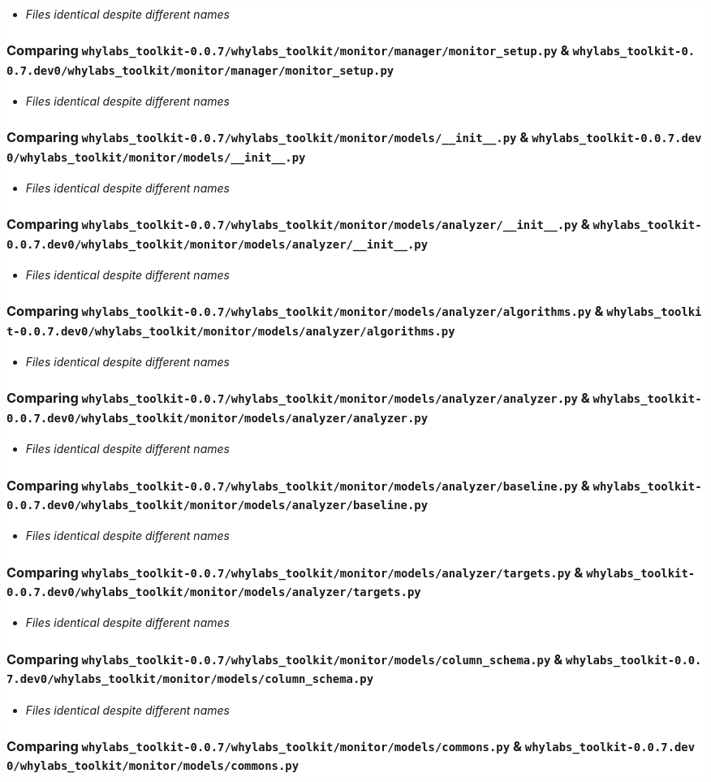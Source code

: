  * *Files identical despite different names*

### Comparing `whylabs_toolkit-0.0.7/whylabs_toolkit/monitor/manager/monitor_setup.py` & `whylabs_toolkit-0.0.7.dev0/whylabs_toolkit/monitor/manager/monitor_setup.py`

 * *Files identical despite different names*

### Comparing `whylabs_toolkit-0.0.7/whylabs_toolkit/monitor/models/__init__.py` & `whylabs_toolkit-0.0.7.dev0/whylabs_toolkit/monitor/models/__init__.py`

 * *Files identical despite different names*

### Comparing `whylabs_toolkit-0.0.7/whylabs_toolkit/monitor/models/analyzer/__init__.py` & `whylabs_toolkit-0.0.7.dev0/whylabs_toolkit/monitor/models/analyzer/__init__.py`

 * *Files identical despite different names*

### Comparing `whylabs_toolkit-0.0.7/whylabs_toolkit/monitor/models/analyzer/algorithms.py` & `whylabs_toolkit-0.0.7.dev0/whylabs_toolkit/monitor/models/analyzer/algorithms.py`

 * *Files identical despite different names*

### Comparing `whylabs_toolkit-0.0.7/whylabs_toolkit/monitor/models/analyzer/analyzer.py` & `whylabs_toolkit-0.0.7.dev0/whylabs_toolkit/monitor/models/analyzer/analyzer.py`

 * *Files identical despite different names*

### Comparing `whylabs_toolkit-0.0.7/whylabs_toolkit/monitor/models/analyzer/baseline.py` & `whylabs_toolkit-0.0.7.dev0/whylabs_toolkit/monitor/models/analyzer/baseline.py`

 * *Files identical despite different names*

### Comparing `whylabs_toolkit-0.0.7/whylabs_toolkit/monitor/models/analyzer/targets.py` & `whylabs_toolkit-0.0.7.dev0/whylabs_toolkit/monitor/models/analyzer/targets.py`

 * *Files identical despite different names*

### Comparing `whylabs_toolkit-0.0.7/whylabs_toolkit/monitor/models/column_schema.py` & `whylabs_toolkit-0.0.7.dev0/whylabs_toolkit/monitor/models/column_schema.py`

 * *Files identical despite different names*

### Comparing `whylabs_toolkit-0.0.7/whylabs_toolkit/monitor/models/commons.py` & `whylabs_toolkit-0.0.7.dev0/whylabs_toolkit/monitor/models/commons.py`
